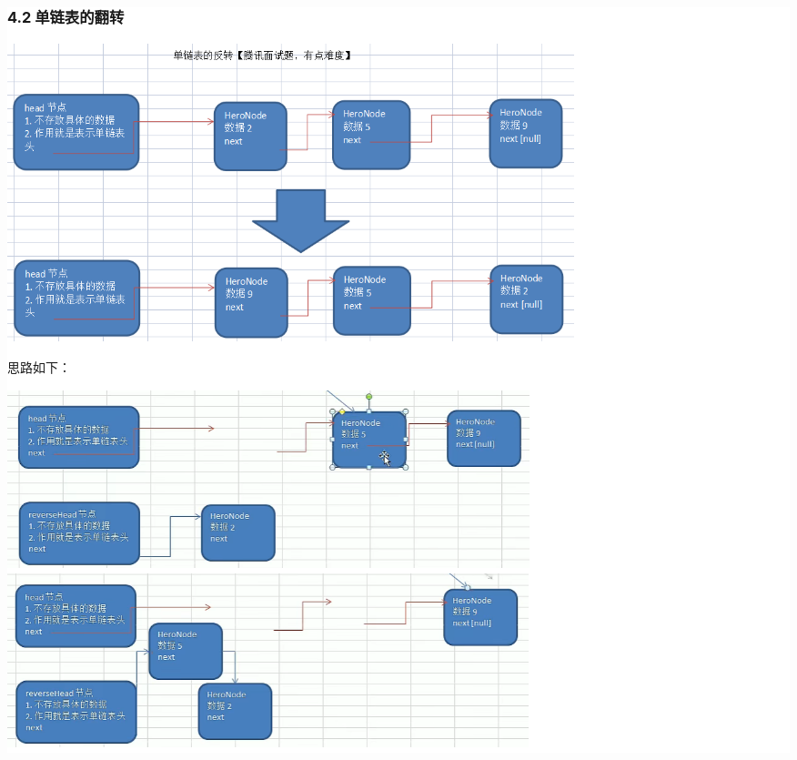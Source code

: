 



### **4.2 单链表的翻转**

<img src="images/image-20220913190818653.png" alt="image-20220913190818653" style="zoom: 67%;" />

思路如下：

<img src="images/image-20220913191238997.png" alt="image-20220913191238997" style="zoom: 67%;" />

<img src="images/image-20220913191311729.png" alt="image-20220913191311729" style="zoom:67%;" />
